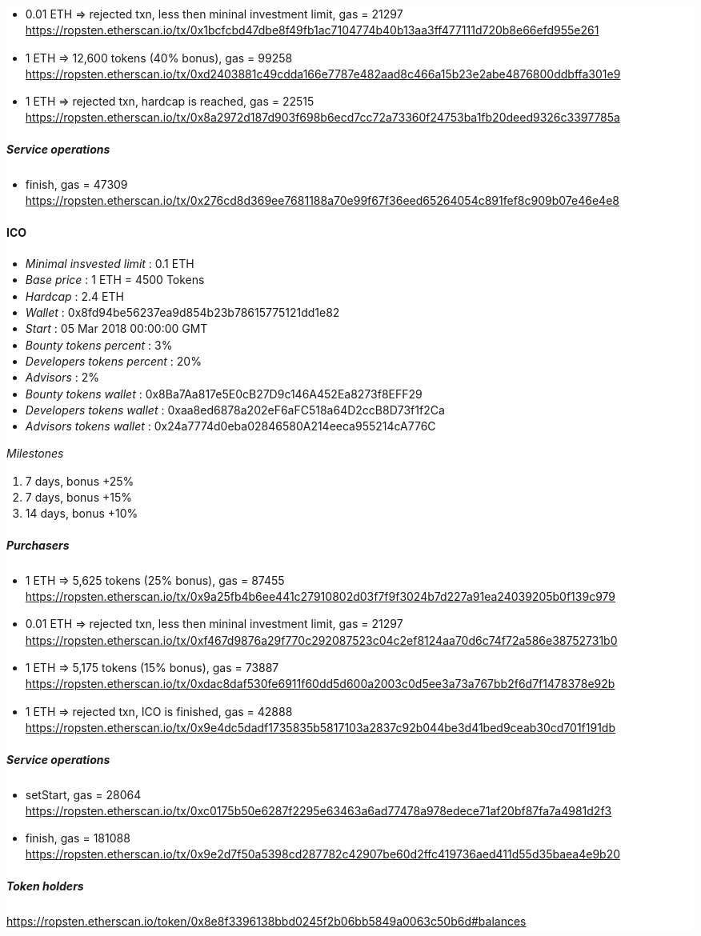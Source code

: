 * 0.01 ETH => rejected txn, less then mininal investment limit, gas = 21297
https://ropsten.etherscan.io/tx/0x1bcfcbd47dbe8f49fb1ac7104774b40b13aa3ff477111d720b8e66efd955e261

* 1 ETH => 12,600 tokens (40% bonus), gas = 99258
https://ropsten.etherscan.io/tx/0xd2403881c49cdda166e7787e482aad8c466a15b23e2abe4876800ddbffa301e9

* 1 ETH => rejected txn, hardcap is reached, gas = 22515
https://ropsten.etherscan.io/tx/0x8a2972d187d903f698b6ecd7cc72a73360f24753ba1fb20deed9326c3397785a

##### Service operations

* finish, gas = 47309
https://ropsten.etherscan.io/tx/0x276cd8d369ee7681188a70e99f67f36eed65264054c891fef8c909b07e46e4e8

#### ICO

* _Minimal insvested limit_     : 0.1 ETH
* _Base price_                  : 1 ETH = 4500 Tokens
* _Hardcap_                     : 2.4 ETH
* _Wallet_                      : 0x8fd94be56237ea9d854b23b78615775121dd1e82
* _Start_                       : 05 Mar 2018 00:00:00 GMT
* _Bounty tokens percent_       : 3%
* _Developers tokens percent_   : 20%
* _Advisors_                    : 2%
* _Bounty tokens wallet_        : 0x8Ba7Aa817e5E0cB27D9c146A452Ea8273f8EFF29
* _Developers tokens wallet_    : 0xaa8ed6878a202eF6aFC518a64D2ccB8D73f1f2Ca
* _Advisors tokens wallet_      : 0x24a7774d0eba02846580A214eeca955214cA776C

_Milestones_

1. 7 days, bonus +25%
2. 7 days, bonus +15%
3. 14 days, bonus +10% 

##### Purchasers
  
* 1 ETH => 5,625 tokens (25% bonus), gas = 87455
https://ropsten.etherscan.io/tx/0x9a25fb4b6ee441c27910802d03f7f9f3024b7d227a91ea24039205b0f139c979

* 0.01 ETH => rejected txn, less then mininal investment limit, gas = 21297
https://ropsten.etherscan.io/tx/0xf467d9876a29f770c292087523c04c2ef8124aa70d6c74f72a586e38752731b0

* 1 ETH => 5,175 tokens (15% bonus), gas = 73887
https://ropsten.etherscan.io/tx/0xdac8daf530fe6911f60dd5d600a2003c0d5ee3a73a767bb2f6d7f1478378e92b

* 1 ETH => rejected txn, ICO is finished, gas = 42888
https://ropsten.etherscan.io/tx/0x9e4dc5dadf1735835b5817103a2837c92b044be3d41bed9ceab30cd701f191db

##### Service operations

* setStart, gas = 28064
https://ropsten.etherscan.io/tx/0xc0175b50e6287f2295e63463a6ad77478a978edece71af20bf87fa7a4981d2f3

* finish, gas = 181088
https://ropsten.etherscan.io/tx/0x9e2d7f50a5398cd287782c42907be60d2ffc419736aed411d55d35baea4e9b20

##### Token holders
https://ropsten.etherscan.io/token/0x8e8f3396138bbd0245f2b06bb5849a0063c50b6d#balances
